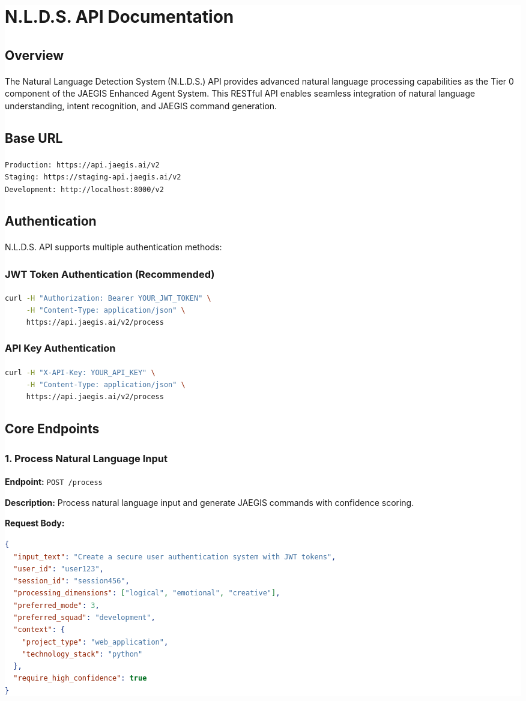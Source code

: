 # N.L.D.S. API Documentation

## Overview

The Natural Language Detection System (N.L.D.S.) API provides advanced natural language processing capabilities as the Tier 0 component of the JAEGIS Enhanced Agent System. This RESTful API enables seamless integration of natural language understanding, intent recognition, and JAEGIS command generation.

## Base URL

```
Production: https://api.jaegis.ai/v2
Staging: https://staging-api.jaegis.ai/v2
Development: http://localhost:8000/v2
```

## Authentication

N.L.D.S. API supports multiple authentication methods:

### JWT Token Authentication (Recommended)

```bash
curl -H "Authorization: Bearer YOUR_JWT_TOKEN" \
     -H "Content-Type: application/json" \
     https://api.jaegis.ai/v2/process
```

### API Key Authentication

```bash
curl -H "X-API-Key: YOUR_API_KEY" \
     -H "Content-Type: application/json" \
     https://api.jaegis.ai/v2/process
```

## Core Endpoints

### 1. Process Natural Language Input

**Endpoint:** `POST /process`

**Description:** Process natural language input and generate JAEGIS commands with confidence scoring.

**Request Body:**
```json
{
  "input_text": "Create a secure user authentication system with JWT tokens",
  "user_id": "user123",
  "session_id": "session456",
  "processing_dimensions": ["logical", "emotional", "creative"],
  "preferred_mode": 3,
  "preferred_squad": "development",
  "context": {
    "project_type": "web_application",
    "technology_stack": "python"
  },
  "require_high_confidence": true
}
```
